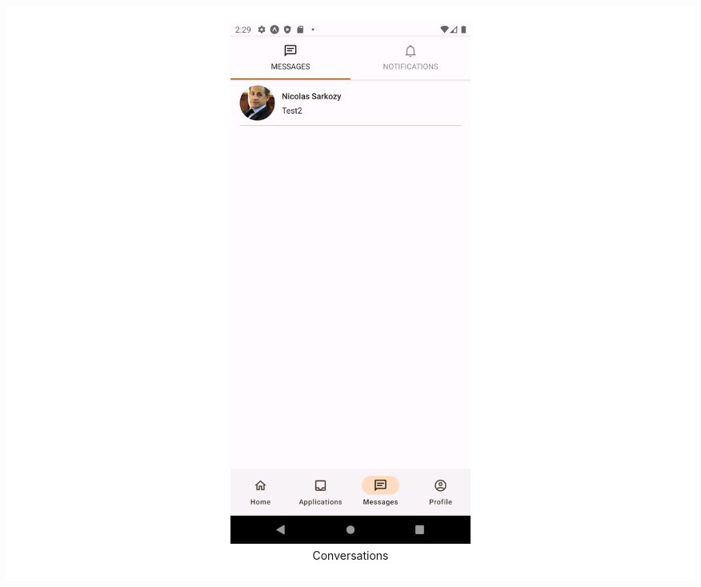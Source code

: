 <br>
<div align="center">
  <img src="./assets/app/messages.png" alt="Messages page" width="300">
  <br>
  Conversations
</div>
<br>
<div align="center">
